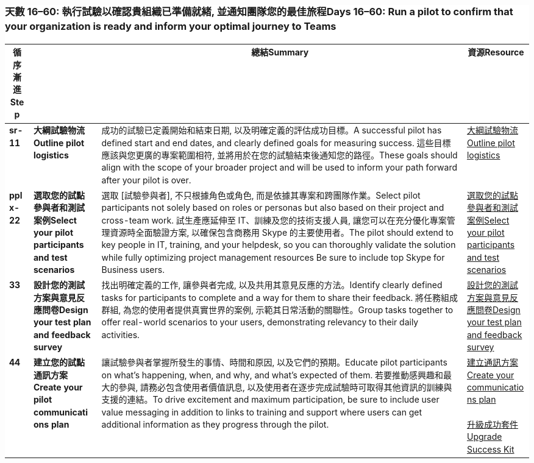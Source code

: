 ### <a name="days-16ndash60-run-a-pilot-to-confirm-that-your-organization-is-ready-and-inform-your-optimal-journey-to-teams"></a><span data-ttu-id="cb5d1-223">天數 16&ndash;60: 執行試驗以確認貴組織已準備就緒, 並通知團隊您的最佳旅程</span><span class="sxs-lookup"><span data-stu-id="cb5d1-223">Days 16&ndash;60: Run a pilot to confirm that your organization is ready and inform your optimal journey to Teams</span></span>

|<span data-ttu-id="cb5d1-224">循序漸進</span><span class="sxs-lookup"><span data-stu-id="cb5d1-224">Step</span></span> | |<span data-ttu-id="cb5d1-225">總結</span><span class="sxs-lookup"><span data-stu-id="cb5d1-225">Summary</span></span> |<span data-ttu-id="cb5d1-226">資源</span><span class="sxs-lookup"><span data-stu-id="cb5d1-226">Resource</span></span> |
|---|---|---|---|
|<span data-ttu-id="cb5d1-227">**sr-1**</span><span class="sxs-lookup"><span data-stu-id="cb5d1-227">**1**</span></span> |<span data-ttu-id="cb5d1-228">**大綱試驗物流**</span><span class="sxs-lookup"><span data-stu-id="cb5d1-228">**Outline pilot logistics**</span></span> |<span data-ttu-id="cb5d1-229">成功的試驗已定義開始和結束日期, 以及明確定義的評估成功目標。</span><span class="sxs-lookup"><span data-stu-id="cb5d1-229">A successful pilot has defined start and end dates, and clearly defined goals for measuring success.</span></span> <span data-ttu-id="cb5d1-230">這些目標應該與您更廣的專案範圍相符, 並將用於在您的試驗結束後通知您的路徑。</span><span class="sxs-lookup"><span data-stu-id="cb5d1-230">These goals should align with the scope of your broader project and will be used to inform your path forward after your pilot is over.</span></span> |[<span data-ttu-id="cb5d1-231">大綱試驗物流</span><span class="sxs-lookup"><span data-stu-id="cb5d1-231">Outline pilot logistics</span></span>](pilot-essentials.md#1-outline-pilot-logistics) |
|<span data-ttu-id="cb5d1-232">**pplx-2**</span><span class="sxs-lookup"><span data-stu-id="cb5d1-232">**2**</span></span> |<span data-ttu-id="cb5d1-233">**選取您的試點參與者和測試案例**</span><span class="sxs-lookup"><span data-stu-id="cb5d1-233">**Select your pilot participants and test scenarios**</span></span> |<span data-ttu-id="cb5d1-234">選取 [試驗參與者], 不只根據角色或角色, 而是依據其專案和跨團隊作業。</span><span class="sxs-lookup"><span data-stu-id="cb5d1-234">Select pilot participants not solely based on roles or personas but also based on their project and cross-team work.</span></span> <span data-ttu-id="cb5d1-235">試生產應延伸至 IT、訓練及您的技術支援人員, 讓您可以在充分優化專案管理資源時全面驗證方案, 以確保包含商務用 Skype 的主要使用者。</span><span class="sxs-lookup"><span data-stu-id="cb5d1-235">The pilot should extend to key people in IT, training, and your helpdesk, so you can thoroughly validate the solution while fully optimizing project management resources Be sure to include top Skype for Business users.</span></span> |[<span data-ttu-id="cb5d1-236">選取您的試點參與者和測試案例</span><span class="sxs-lookup"><span data-stu-id="cb5d1-236">Select your pilot participants and test scenarios</span></span>](pilot-essentials.md#2-select-your-pilot-participants-and-test-scenarios) |
|<span data-ttu-id="cb5d1-237">**3**</span><span class="sxs-lookup"><span data-stu-id="cb5d1-237">**3**</span></span> |<span data-ttu-id="cb5d1-238">**設計您的測試方案與意見反應問卷**</span><span class="sxs-lookup"><span data-stu-id="cb5d1-238">**Design your test plan and feedback survey**</span></span> |<span data-ttu-id="cb5d1-239">找出明確定義的工作, 讓參與者完成, 以及共用其意見反應的方法。</span><span class="sxs-lookup"><span data-stu-id="cb5d1-239">Identify clearly defined tasks for participants to complete and a way for them to share their feedback.</span></span> <span data-ttu-id="cb5d1-240">將任務組成群組, 為您的使用者提供真實世界的案例, 示範其日常活動的關聯性。</span><span class="sxs-lookup"><span data-stu-id="cb5d1-240">Group tasks together to offer real-world scenarios to your users, demonstrating relevancy to their daily activities.</span></span> |[<span data-ttu-id="cb5d1-241">設計您的測試方案與意見反應問卷</span><span class="sxs-lookup"><span data-stu-id="cb5d1-241">Design your test plan and feedback survey</span></span>](pilot-essentials.md#3-design-your-test-plan-and-feedback-survey) |
|<span data-ttu-id="cb5d1-242">**4**</span><span class="sxs-lookup"><span data-stu-id="cb5d1-242">**4**</span></span> |<span data-ttu-id="cb5d1-243">**建立您的試點通訊方案**</span><span class="sxs-lookup"><span data-stu-id="cb5d1-243">**Create your pilot communications plan**</span></span> |<span data-ttu-id="cb5d1-244">讓試驗參與者掌握所發生的事情、時間和原因, 以及它們的預期。</span><span class="sxs-lookup"><span data-stu-id="cb5d1-244">Educate pilot participants on what’s happening, when, and why, and what’s expected of them.</span></span> <span data-ttu-id="cb5d1-245">若要推動感興趣和最大的參與, 請務必包含使用者價值訊息, 以及使用者在逐步完成試驗時可取得其他資訊的訓練與支援的連結。</span><span class="sxs-lookup"><span data-stu-id="cb5d1-245">To drive excitement and maximum participation, be sure to include user value messaging in addition to links to training and support where users can get additional information as they progress through the pilot.</span></span> |[<span data-ttu-id="cb5d1-246">建立通訊方案</span><span class="sxs-lookup"><span data-stu-id="cb5d1-246">Create your communications plan</span></span>](pilot-essentials.md#4-create-your-communications-plan)<br><br>[<span data-ttu-id="cb5d1-247">升級成功套件</span><span class="sxs-lookup"><span data-stu-id="cb5d1-247">Upgrade Success Kit</span></span>](https://aka.ms/UpgradeSuccessKit) |